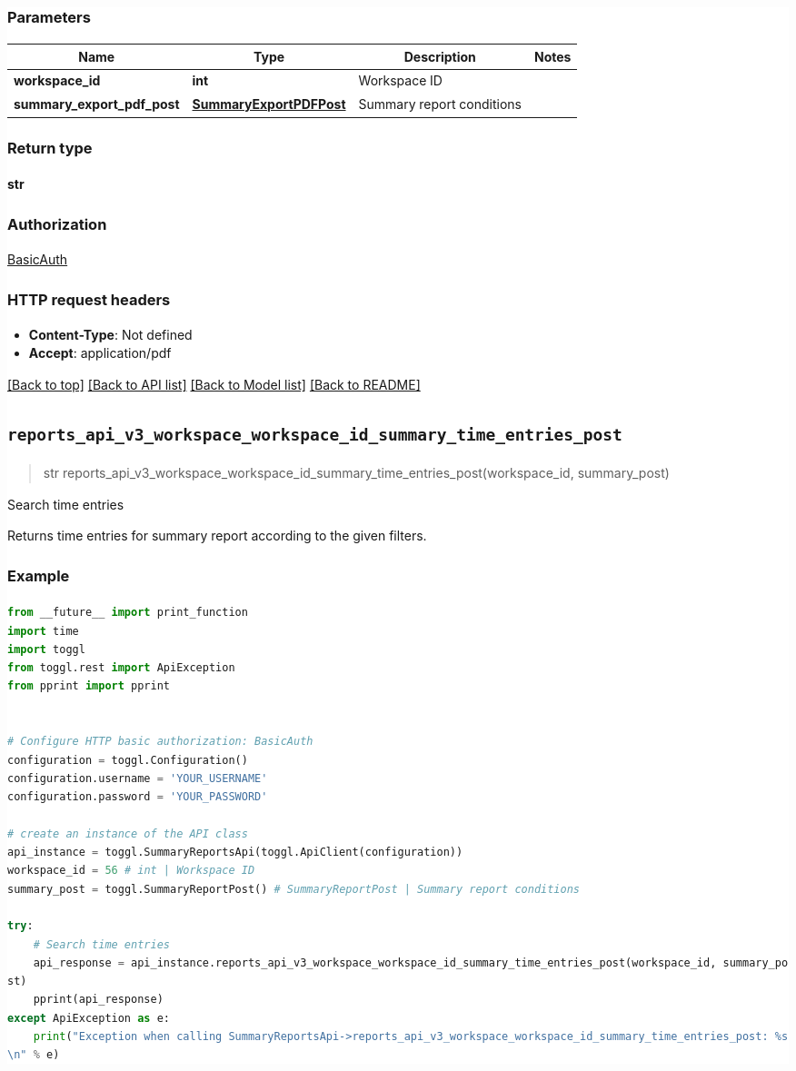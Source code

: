### Parameters


Name | Type | Description  | Notes
------------- | ------------- | ------------- | -------------
 **workspace_id** | **int**| Workspace ID | 
 **summary_export_pdf_post** | [**SummaryExportPDFPost**](SummaryExportPDFPost.md)| Summary report conditions | 

### Return type

**str**

### Authorization

[BasicAuth](../README.md#BasicAuth)

### HTTP request headers

 - **Content-Type**: Not defined
 - **Accept**: application/pdf

[[Back to top]](#) [[Back to API list]](../README.md#documentation-for-api-endpoints) [[Back to Model list]](../README.md#documentation-for-models) [[Back to README]](../README.md)

## `reports_api_v3_workspace_workspace_id_summary_time_entries_post`
> str reports_api_v3_workspace_workspace_id_summary_time_entries_post(workspace_id, summary_post)

Search time entries

Returns time entries for summary report according to the given filters.

### Example

```python
from __future__ import print_function
import time
import toggl
from toggl.rest import ApiException
from pprint import pprint


# Configure HTTP basic authorization: BasicAuth
configuration = toggl.Configuration()
configuration.username = 'YOUR_USERNAME'
configuration.password = 'YOUR_PASSWORD'

# create an instance of the API class
api_instance = toggl.SummaryReportsApi(toggl.ApiClient(configuration))
workspace_id = 56 # int | Workspace ID
summary_post = toggl.SummaryReportPost() # SummaryReportPost | Summary report conditions

try:
    # Search time entries
    api_response = api_instance.reports_api_v3_workspace_workspace_id_summary_time_entries_post(workspace_id, summary_post)
    pprint(api_response)
except ApiException as e:
    print("Exception when calling SummaryReportsApi->reports_api_v3_workspace_workspace_id_summary_time_entries_post: %s\n" % e)
```
